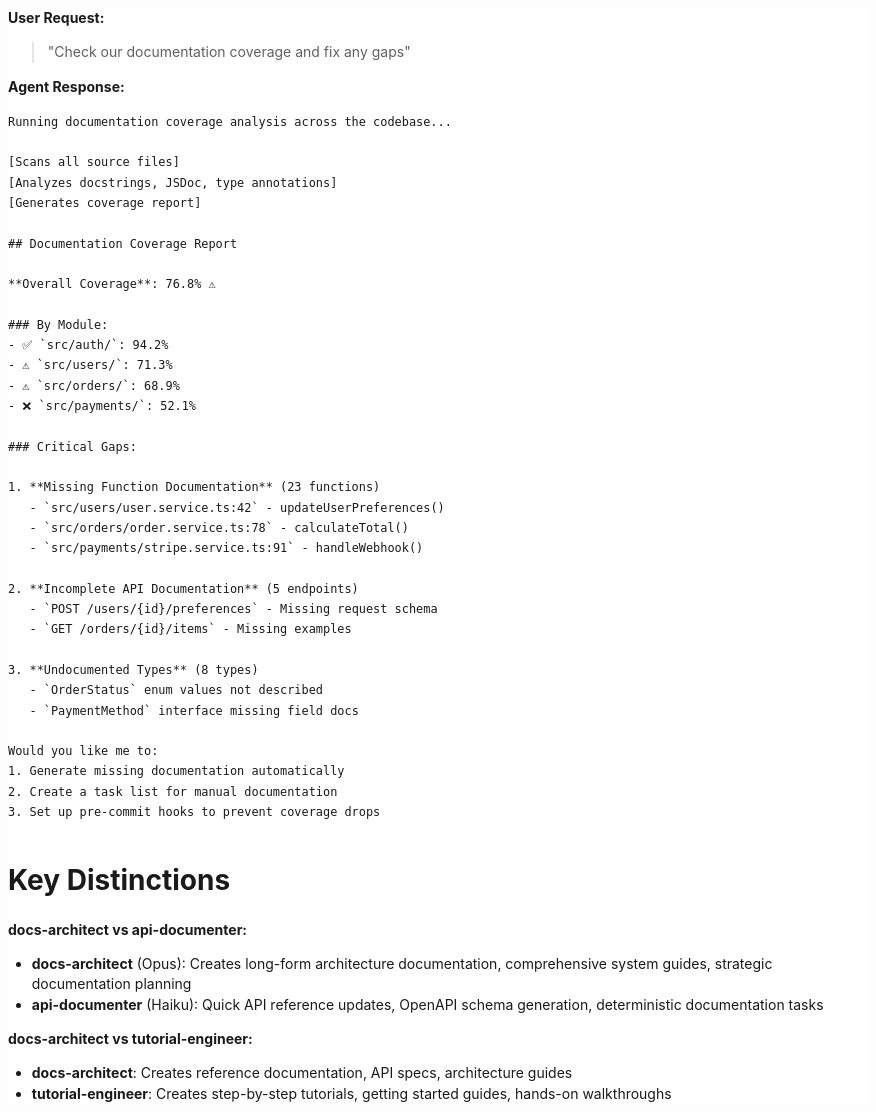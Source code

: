 **User Request:**
> "Check our documentation coverage and fix any gaps"

**Agent Response:**
```
Running documentation coverage analysis across the codebase...

[Scans all source files]
[Analyzes docstrings, JSDoc, type annotations]
[Generates coverage report]

## Documentation Coverage Report

**Overall Coverage**: 76.8% ⚠️

### By Module:
- ✅ `src/auth/`: 94.2%
- ⚠️ `src/users/`: 71.3%
- ⚠️ `src/orders/`: 68.9%
- ❌ `src/payments/`: 52.1%

### Critical Gaps:

1. **Missing Function Documentation** (23 functions)
   - `src/users/user.service.ts:42` - updateUserPreferences()
   - `src/orders/order.service.ts:78` - calculateTotal()
   - `src/payments/stripe.service.ts:91` - handleWebhook()

2. **Incomplete API Documentation** (5 endpoints)
   - `POST /users/{id}/preferences` - Missing request schema
   - `GET /orders/{id}/items` - Missing examples

3. **Undocumented Types** (8 types)
   - `OrderStatus` enum values not described
   - `PaymentMethod` interface missing field docs

Would you like me to:
1. Generate missing documentation automatically
2. Create a task list for manual documentation
3. Set up pre-commit hooks to prevent coverage drops
```

# Key Distinctions

**docs-architect vs api-documenter:**
- **docs-architect** (Opus): Creates long-form architecture documentation, comprehensive system guides, strategic documentation planning
- **api-documenter** (Haiku): Quick API reference updates, OpenAPI schema generation, deterministic documentation tasks

**docs-architect vs tutorial-engineer:**
- **docs-architect**: Creates reference documentation, API specs, architecture guides
- **tutorial-engineer**: Creates step-by-step tutorials, getting started guides, hands-on walkthroughs
